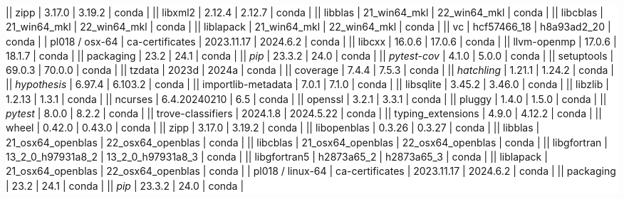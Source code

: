 || zipp | 3.17.0 | 3.19.2 | conda |
|| libxml2 | 2.12.4 | 2.12.7 | conda |
|| libblas | 21_win64_mkl | 22_win64_mkl | conda |
|| libcblas | 21_win64_mkl | 22_win64_mkl | conda |
|| liblapack | 21_win64_mkl | 22_win64_mkl | conda |
|| vc | hcf57466_18 | h8a93ad2_20 | conda |
| pl018 / osx-64 | ca-certificates | 2023.11.17 | 2024.6.2 | conda |
|| libcxx | 16.0.6 | 17.0.6 | conda |
|| llvm-openmp | 17.0.6 | 18.1.7 | conda |
|| packaging | 23.2 | 24.1 | conda |
|| *pip* | 23.3.2 | 24.0 | conda |
|| *pytest-cov* | 4.1.0 | 5.0.0 | conda |
|| setuptools | 69.0.3 | 70.0.0 | conda |
|| tzdata | 2023d | 2024a | conda |
|| coverage | 7.4.4 | 7.5.3 | conda |
|| *hatchling* | 1.21.1 | 1.24.2 | conda |
|| *hypothesis* | 6.97.4 | 6.103.2 | conda |
|| importlib-metadata | 7.0.1 | 7.1.0 | conda |
|| libsqlite | 3.45.2 | 3.46.0 | conda |
|| libzlib | 1.2.13 | 1.3.1 | conda |
|| ncurses | 6.4.20240210 | 6.5 | conda |
|| openssl | 3.2.1 | 3.3.1 | conda |
|| pluggy | 1.4.0 | 1.5.0 | conda |
|| *pytest* | 8.0.0 | 8.2.2 | conda |
|| trove-classifiers | 2024.1.8 | 2024.5.22 | conda |
|| typing_extensions | 4.9.0 | 4.12.2 | conda |
|| wheel | 0.42.0 | 0.43.0 | conda |
|| zipp | 3.17.0 | 3.19.2 | conda |
|| libopenblas | 0.3.26 | 0.3.27 | conda |
|| libblas | 21_osx64_openblas | 22_osx64_openblas | conda |
|| libcblas | 21_osx64_openblas | 22_osx64_openblas | conda |
|| libgfortran | 13_2_0_h97931a8_2 | 13_2_0_h97931a8_3 | conda |
|| libgfortran5 | h2873a65_2 | h2873a65_3 | conda |
|| liblapack | 21_osx64_openblas | 22_osx64_openblas | conda |
| pl018 / linux-64 | ca-certificates | 2023.11.17 | 2024.6.2 | conda |
|| packaging | 23.2 | 24.1 | conda |
|| *pip* | 23.3.2 | 24.0 | conda |